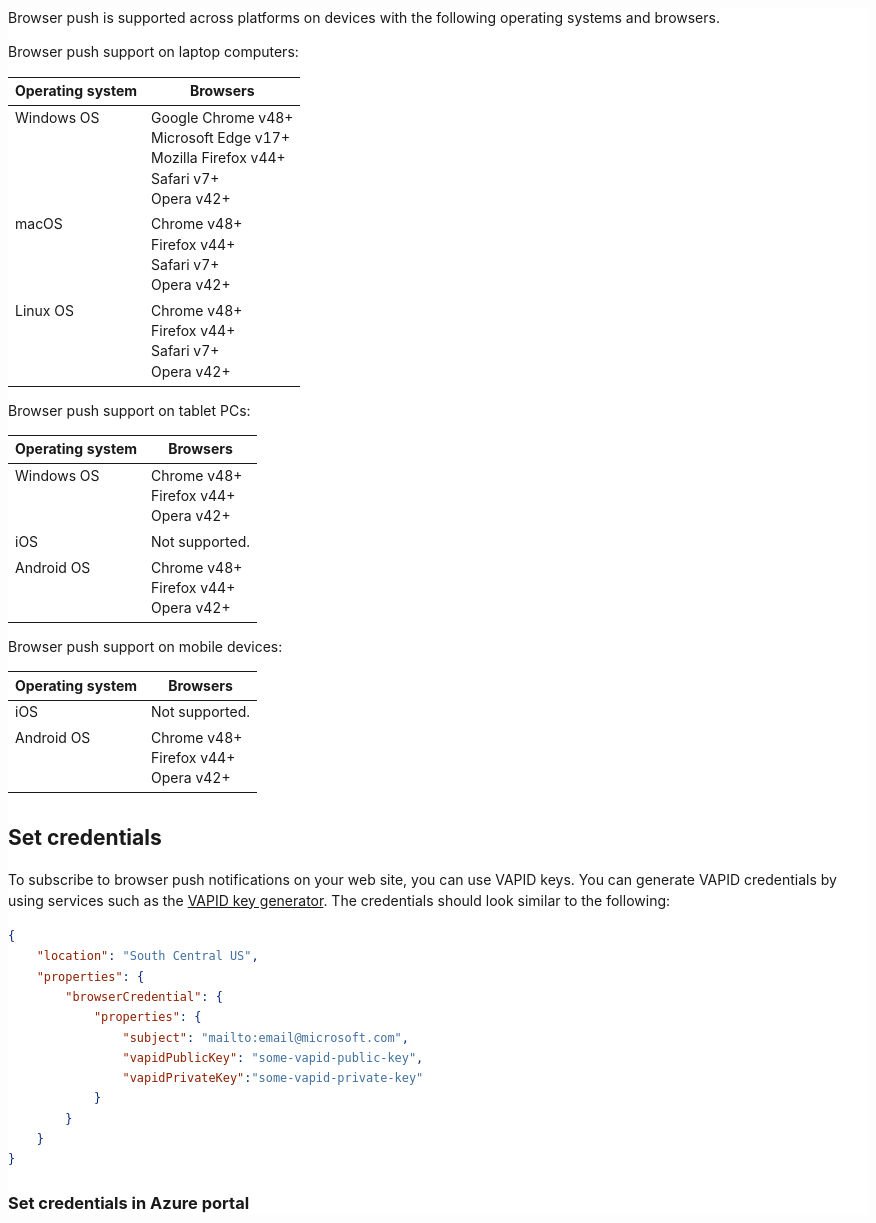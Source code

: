 Browser push is supported across platforms on devices with the following operating systems and browsers.

Browser push support on laptop computers:

| Operating system | Browsers                                                |
|------------------|---------------------------------------------------------|
| Windows OS       | Google Chrome v48+<br>Microsoft Edge v17+<br>Mozilla Firefox v44+<br>Safari v7+<br>Opera v42+ |
| macOS            | Chrome v48+<br>Firefox v44+<br>Safari v7+<br>Opera v42+ |
| Linux OS         | Chrome v48+<br>Firefox v44+<br>Safari v7+<br>Opera v42+ |

Browser push support on tablet PCs:

| Operating system | Browsers                                  |
|------------------|-------------------------------------------|
| Windows OS       | Chrome v48+<br>Firefox v44+<br>Opera v42+ |
| iOS              | Not supported.                             |
| Android OS       | Chrome v48+<br>Firefox v44+<br>Opera v42+ |

Browser push support on mobile devices:

| Operating system | Browsers                                  |
|------------------|-------------------------------------------|
| iOS              | Not supported.                            |
| Android OS       | Chrome v48+<br>Firefox v44+<br>Opera v42+ |

## Set credentials

To subscribe to browser push notifications on your web site, you can use VAPID keys. You can generate VAPID credentials by using services such as the [VAPID key generator](https://www.attheminute.com/vapid-key-generator/). The credentials should look similar to the following:

```json
{ 
    "location": "South Central US", 
    "properties": { 
        "browserCredential": { 
            "properties": { 
                "subject": "mailto:email@microsoft.com", 
                "vapidPublicKey": "some-vapid-public-key", 
                "vapidPrivateKey":"some-vapid-private-key" 
            } 
        } 
    } 
} 
```

### Set credentials in Azure portal
